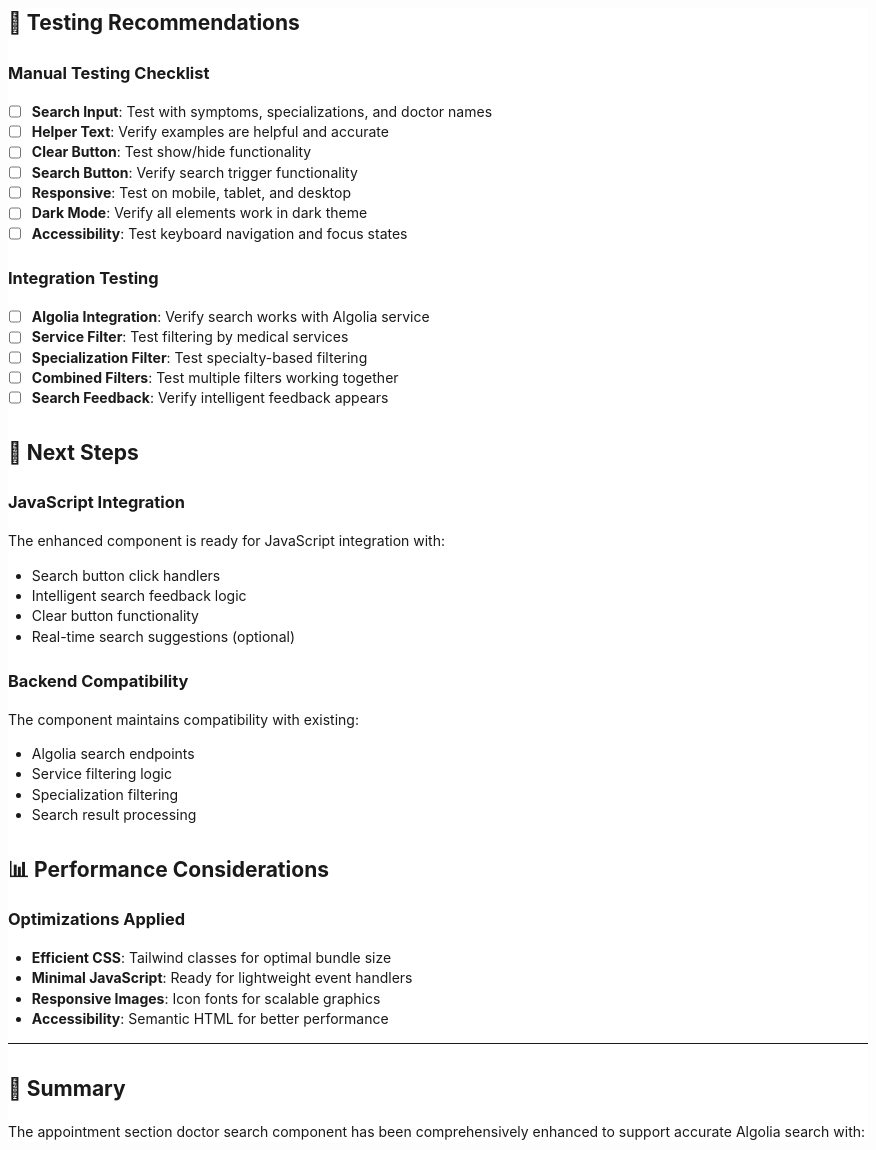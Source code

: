 ## 🧪 **Testing Recommendations**

### **Manual Testing Checklist**
- [ ] **Search Input**: Test with symptoms, specializations, and doctor names
- [ ] **Helper Text**: Verify examples are helpful and accurate
- [ ] **Clear Button**: Test show/hide functionality
- [ ] **Search Button**: Verify search trigger functionality
- [ ] **Responsive**: Test on mobile, tablet, and desktop
- [ ] **Dark Mode**: Verify all elements work in dark theme
- [ ] **Accessibility**: Test keyboard navigation and focus states

### **Integration Testing**
- [ ] **Algolia Integration**: Verify search works with Algolia service
- [ ] **Service Filter**: Test filtering by medical services
- [ ] **Specialization Filter**: Test specialty-based filtering
- [ ] **Combined Filters**: Test multiple filters working together
- [ ] **Search Feedback**: Verify intelligent feedback appears

## 🎯 **Next Steps**

### **JavaScript Integration**
The enhanced component is ready for JavaScript integration with:
- Search button click handlers
- Intelligent search feedback logic
- Clear button functionality
- Real-time search suggestions (optional)

### **Backend Compatibility**
The component maintains compatibility with existing:
- Algolia search endpoints
- Service filtering logic
- Specialization filtering
- Search result processing

## 📊 **Performance Considerations**

### **Optimizations Applied**
- **Efficient CSS**: Tailwind classes for optimal bundle size
- **Minimal JavaScript**: Ready for lightweight event handlers
- **Responsive Images**: Icon fonts for scalable graphics
- **Accessibility**: Semantic HTML for better performance

---

## 🎉 **Summary**

The appointment section doctor search component has been comprehensively enhanced to support accurate Algolia search with:

